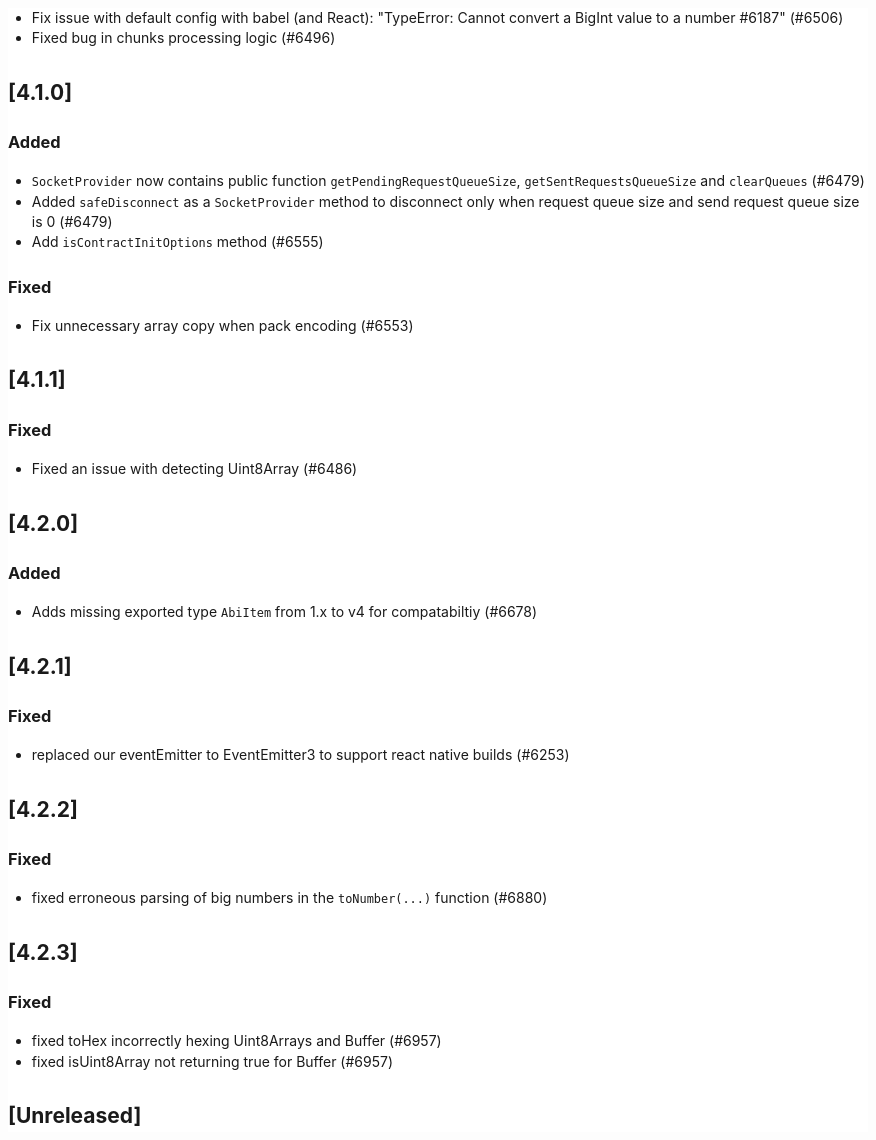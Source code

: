 -   Fix issue with default config with babel (and React): "TypeError: Cannot convert a BigInt value to a number #6187" (#6506)
-   Fixed bug in chunks processing logic (#6496)

## [4.1.0]

### Added

-   `SocketProvider` now contains public function `getPendingRequestQueueSize`, `getSentRequestsQueueSize` and `clearQueues` (#6479)
-   Added `safeDisconnect` as a `SocketProvider` method to disconnect only when request queue size and send request queue size is 0 (#6479) 
-   Add `isContractInitOptions` method (#6555)

### Fixed

-   Fix unnecessary array copy when pack encoding (#6553)

## [4.1.1]

### Fixed

-   Fixed an issue with detecting Uint8Array (#6486)

## [4.2.0]

### Added

-   Adds missing exported type `AbiItem` from 1.x to v4 for compatabiltiy (#6678)

## [4.2.1]

### Fixed

-   replaced our eventEmitter to EventEmitter3 to support react native builds (#6253)

## [4.2.2]

### Fixed

- fixed erroneous parsing of big numbers in the `toNumber(...)` function (#6880)

## [4.2.3]

### Fixed

- fixed toHex incorrectly hexing Uint8Arrays and Buffer (#6957)
- fixed isUint8Array not returning true for Buffer (#6957)

## [Unreleased]
